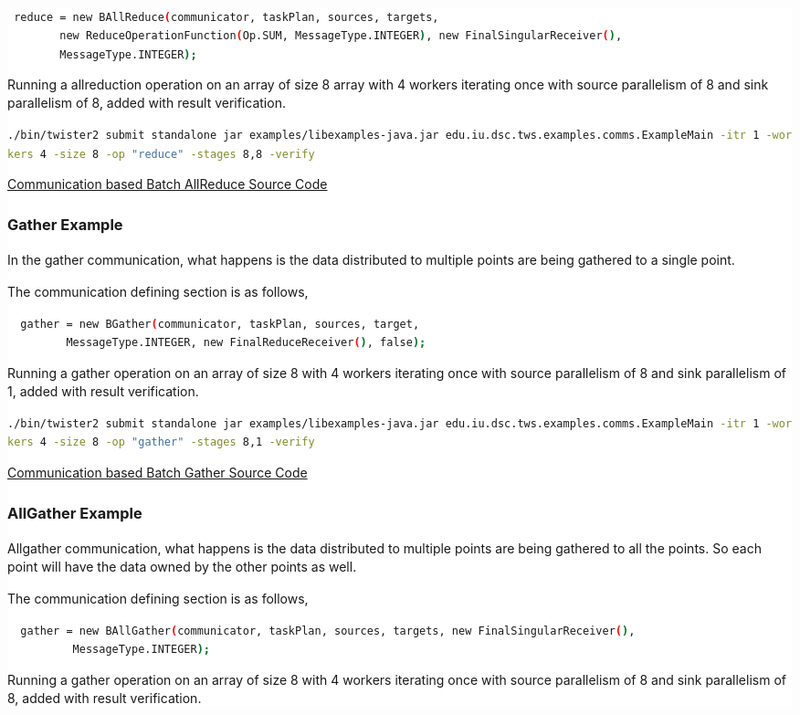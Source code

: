 ```bash
 reduce = new BAllReduce(communicator, taskPlan, sources, targets,
        new ReduceOperationFunction(Op.SUM, MessageType.INTEGER), new FinalSingularReceiver(),
        MessageType.INTEGER);
```

Running a allreduction operation on an array of size 8 array with 4 workers iterating once with source parallelism of 8
and sink parallelism of 8, added with result verification. 

```bash
./bin/twister2 submit standalone jar examples/libexamples-java.jar edu.iu.dsc.tws.examples.comms.ExampleMain -itr 1 -workers 4 -size 8 -op "reduce" -stages 8,8 -verify
```

[Communication based Batch AllReduce Source Code](https://github.com/DSC-SPIDAL/twister2/blob/master/twister2/examples/src/java/edu/iu/dsc/tws/examples/comms/batch/BAllReduceExample.java)



### Gather Example

In the gather communication, what happens is the data distributed to multiple points are being
gathered to a single point. 

The communication defining section is as follows,

```bash
  gather = new BGather(communicator, taskPlan, sources, target,
         MessageType.INTEGER, new FinalReduceReceiver(), false);
```

Running a gather operation on an array of size 8 with 4 workers iterating once with source parallelism of 8
and sink parallelism of 1, added with result verification. 

```bash
./bin/twister2 submit standalone jar examples/libexamples-java.jar edu.iu.dsc.tws.examples.comms.ExampleMain -itr 1 -workers 4 -size 8 -op "gather" -stages 8,1 -verify
```

[Communication based Batch Gather Source Code](https://github.com/DSC-SPIDAL/twister2/blob/master/twister2/examples/src/java/edu/iu/dsc/tws/examples/comms/batch/BGatherExample.java)



### AllGather Example

Allgather communication, what happens is the data distributed to multiple points are being
gathered to all the points. So each point will have the data owned by the other points as well. 

The communication defining section is as follows,

```bash
  gather = new BAllGather(communicator, taskPlan, sources, targets, new FinalSingularReceiver(),
          MessageType.INTEGER);
```

Running a gather operation on an array of size 8 with 4 workers iterating once with source parallelism of 8
and sink parallelism of 8, added with result verification. 
